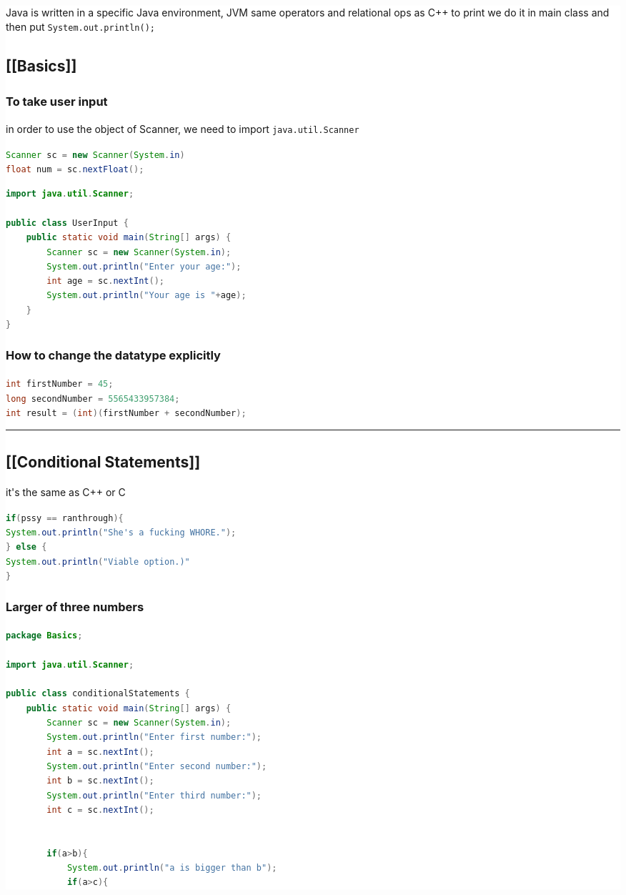  Java is written in a specific Java environment, JVM
same operators and relational ops as C++
to print we do it in main class and then put `System.out.println();`

## [[Basics]]
### To take user input
in order to use the object of Scanner, we need to import `java.util.Scanner`
```java
Scanner sc = new Scanner(System.in)
float num = sc.nextFloat();
```

```java
import java.util.Scanner;

public class UserInput {
	public static void main(String[] args) {
		Scanner sc = new Scanner(System.in);
		System.out.println("Enter your age:");
		int age = sc.nextInt();
		System.out.println("Your age is "+age);
	}
}
```

### How to change the datatype explicitly
```java
int firstNumber = 45;
long secondNumber = 5565433957384;
int result = (int)(firstNumber + secondNumber);
```

---

## [[Conditional Statements]]
it's the same as C++ or C
```java
if(pssy == ranthrough){
System.out.println("She's a fucking WHORE.");
} else {
System.out.println("Viable option.)"
}
```

### Larger of three numbers
```java
package Basics;  
  
import java.util.Scanner;  
  
public class conditionalStatements {  
    public static void main(String[] args) {  
        Scanner sc = new Scanner(System.in);  
        System.out.println("Enter first number:");  
        int a = sc.nextInt();  
        System.out.println("Enter second number:");  
        int b = sc.nextInt();  
        System.out.println("Enter third number:");  
        int c = sc.nextInt();  
        
        
        if(a>b){  
            System.out.println("a is bigger than b");  
            if(a>c){  
```